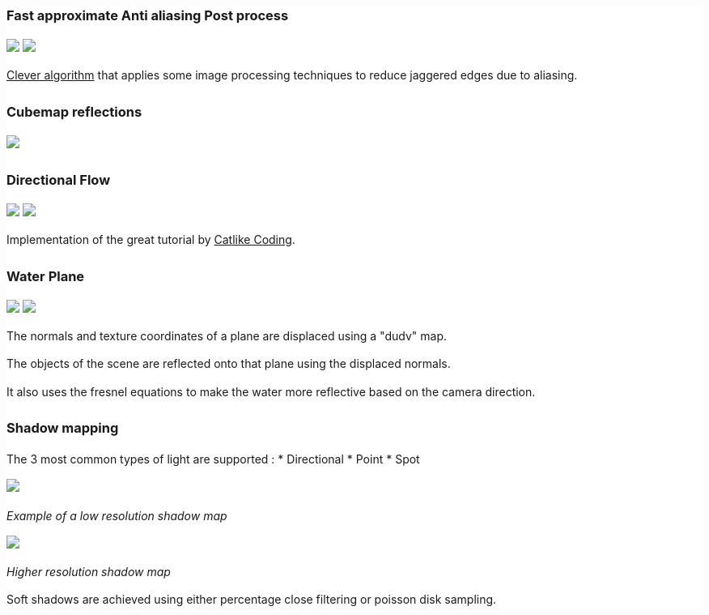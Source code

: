 ### Fast approximate Anti aliasing Post process

<p float="left">
  <img src="https://github.com/jacquespillet/jacquespillet.github.io/blob/main/Images/Kikoo/NoFxaa.png?raw=true" />
  <img src="https://github.com/jacquespillet/jacquespillet.github.io/blob/main/Images/Kikoo/Fxaa.png?raw=true" /> 
</p>

[Clever algorithm](https://en.wikipedia.org/wiki/Fast_approximate_anti-aliasing) that applies some image processing techniques to reduce jaggered edges due to aliasing.

### Cubemap reflections

<img src="https://github.com/jacquespillet/jacquespillet.github.io/blob/main/Images/Kikoo/Cubemap.png?raw=true" width="720" />

### Directional Flow

<img src="https://github.com/jacquespillet/jacquespillet.github.io/blob/main/Images/Gifs/Waterflow.gif" width="720" />
<img src="https://github.com/jacquespillet/jacquespillet.github.io/blob/main/Images/Kikoo/DirFlow_0.png?raw=true" width="720" />

Implementation of the great tutorial by [Catlike Coding](https://catlikecoding.com/unity/tutorials/flow/directional-flow/).

### Water Plane

<p float="left">
  <img src="https://github.com/jacquespillet/jacquespillet.github.io/blob/main/Images/Kikoo/DUDV_0.png?raw=true" width="500" />
  <img src="https://github.com/jacquespillet/jacquespillet.github.io/blob/main/Images/Kikoo/DUDV.png?raw=true" width="500" /> 
</p>

The normals and texture coordinates of a plane are displaced using a "dudv" map.

The objects of the scene are reflected onto that plane using the displaced normals.

It also uses the fresnel equations to make the water more reflective based on the camera direction.

### Shadow mapping

The 3 most common types of light are supported :
    * Directional
    * Point
    * Spot
    
<img src="https://github.com/jacquespillet/jacquespillet.github.io/blob/main/Images/Kikoo/LowResShadowmap.PNG?raw=true" width="512" />

*Example of a low resolution shadow map*

<img src="https://github.com/jacquespillet/jacquespillet.github.io/blob/main/Images/Kikoo/Shadows.PNG?raw=true" width="512" />

*Higher resolution shadow map*

Soft shadows are achieved using either percentage close filtering or poisson disk sampling.
